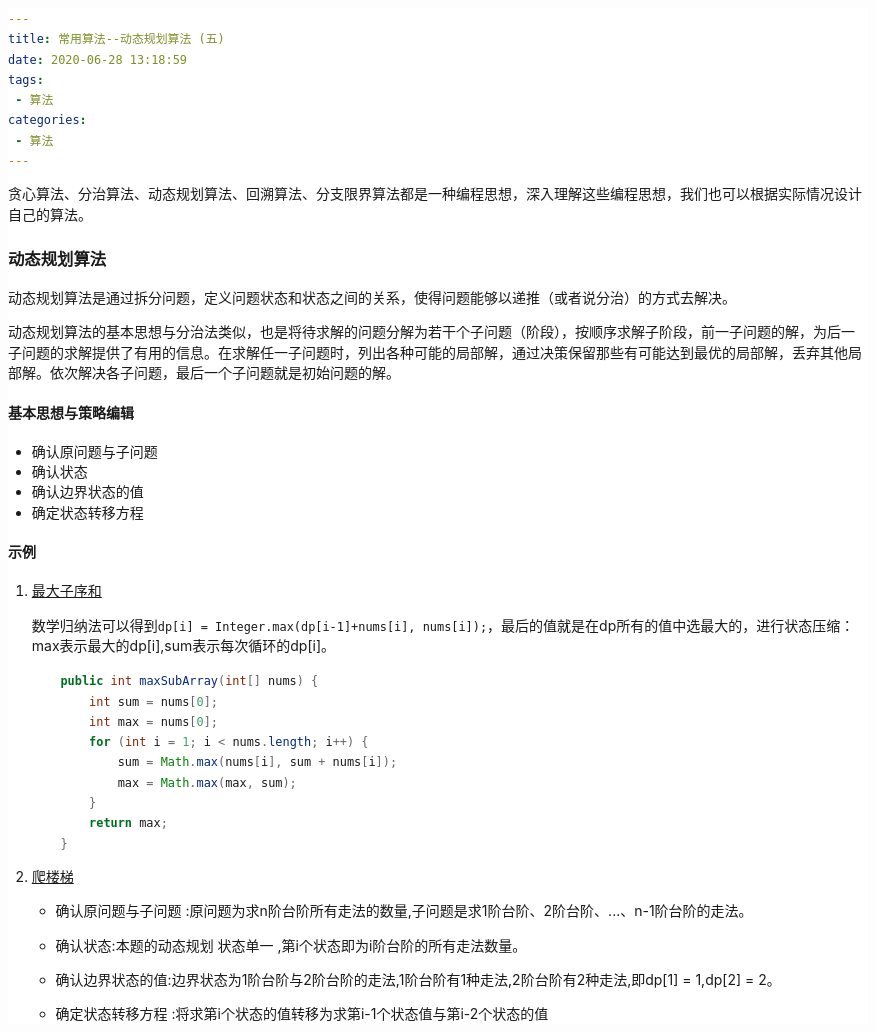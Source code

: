 ```yaml
---
title: 常用算法--动态规划算法 (五)
date: 2020-06-28 13:18:59
tags:
 - 算法
categories:
 - 算法
---
```


贪心算法、分治算法、动态规划算法、回溯算法、分支限界算法都是一种编程思想，深入理解这些编程思想，我们也可以根据实际情况设计自己的算法。



### 动态规划算法

动态规划算法是通过拆分问题，定义问题状态和状态之间的关系，使得问题能够以递推（或者说分治）的方式去解决。

动态规划算法的基本思想与分治法类似，也是将待求解的问题分解为若干个子问题（阶段），按顺序求解子阶段，前一子问题的解，为后一子问题的求解提供了有用的信息。在求解任一子问题时，列出各种可能的局部解，通过决策保留那些有可能达到最优的局部解，丢弃其他局部解。依次解决各子问题，最后一个子问题就是初始问题的解。

#### 基本思想与策略编辑

- 确认原问题与子问题 
- 确认状态
- 确认边界状态的值
- 确定状态转移方程 

#### 示例

1. [最大子序和](https://leetcode-cn.com/problems/maximum-subarray/)

   数学归纳法可以得到`dp[i] = Integer.max(dp[i-1]+nums[i], nums[i]);`，最后的值就是在dp所有的值中选最大的，进行状态压缩：max表示最大的dp[i],sum表示每次循环的dp[i]。

   ```java
       public int maxSubArray(int[] nums) {
           int sum = nums[0];
           int max = nums[0];
           for (int i = 1; i < nums.length; i++) {
               sum = Math.max(nums[i], sum + nums[i]);
               max = Math.max(max, sum);
           }
           return max;
       }
   ```

2. [爬楼梯](https://leetcode-cn.com/problems/climbing-stairs/)

   - 确认原问题与子问题 :原问题为求n阶台阶所有走法的数量,子问题是求1阶台阶、2阶台阶、...、n-1阶台阶的走法。

   - 确认状态:本题的动态规划 状态单一 ,第i个状态即为i阶台阶的所有走法数量。

   - 确认边界状态的值:边界状态为1阶台阶与2阶台阶的走法,1阶台阶有1种走法,2阶台阶有2种走法,即dp[1] = 1,dp[2] = 2。

   - 确定状态转移方程 :将求第i个状态的值转移为求第i-1个状态值与第i-2个状态的值

